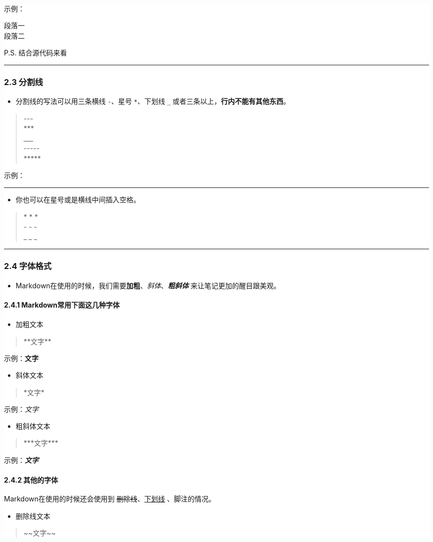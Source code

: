 示例：  

段落一  
段落二

P.S. 结合源代码来看

---

### 2.3 分割线

* 分割线的写法可以用三条横线 `-`、星号 `*`、下划线 `_` 或者三条以上，**行内不能有其他东西**。  

> \---  
> \***  
> \___  
> \-----  
> \*****  

示例：

---

* 你也可以在星号或是横线中间插入空格。  

> \* * *  
> \- - -  
> \_ _ _

---

### 2.4 字体格式

* Markdown在使用的时候，我们需要**加粗**、*斜体*、***粗斜体*** 来让笔记更加的醒目跟美观。  

#### 2.4.1 Markdown常用下面这几种字体 

* 加粗文本  
> \*\*文字**  

示例：**文字**


*  斜体文本
> \*文字*   

示例：*文字*


*  粗斜体文本 
> \*\*\*文字***  

示例：***文字***


#### 2.4.2 其他的字体

Markdown在使用的时候还会使用到 ~~删除线~~、<u>下划线</u> 、脚注的情况。

*  删除线文本  
> \~~文字~~  
